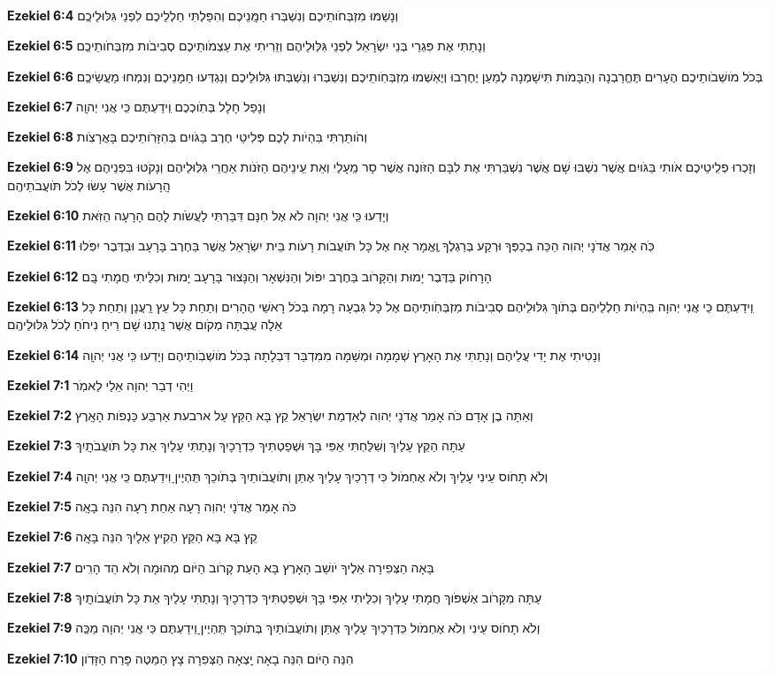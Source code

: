 **Ezekiel 6:4**   וְנָשַׁמּוּ מִזְבְּחֹותֵיכֶם וְנִשְׁבְּרוּ חַמָּֽנֵיכֶם וְהִפַּלְתִּי חַלְלֵיכֶם לִפְנֵי גִּלּוּלֵיכֶֽם

**Ezekiel 6:5**   וְנָתַתִּי אֶת פִּגְרֵי בְּנֵי יִשְׂרָאֵל לִפְנֵי גִּלּֽוּלֵיהֶם וְזֵרִיתִי אֶת עַצְמֹותֵיכֶם סְבִיבֹות מִזְבְּחֹותֵיכֶֽם

**Ezekiel 6:6**   בְּכֹל מֹושְׁבֹותֵיכֶם הֶעָרִים תֶּחֱרַבְנָה וְהַבָּמֹות תִּישָׁמְנָה לְמַעַן יֶחֶרְבוּ וְיֶאְשְׁמוּ מִזְבְּחֹֽותֵיכֶם וְנִשְׁבְּרוּ וְנִשְׁבְּתוּ גִּלּוּלֵיכֶם וְנִגְדְּעוּ חַמָּנֵיכֶם וְנִמְחוּ מַעֲשֵׂיכֶֽם

**Ezekiel 6:7**   וְנָפַל חָלָל בְּתֹֽוכְכֶם וִֽידַעְתֶּם כִּֽי אֲנִי יְהוָֽה

**Ezekiel 6:8**   וְהֹותַרְתִּי בִּהְיֹות לָכֶם פְּלִיטֵי חֶרֶב בַּגֹּויִם בְּהִזָּרֹֽותֵיכֶם בָּאֲרָצֹֽות

**Ezekiel 6:9**   וְזָכְרוּ פְלִֽיטֵיכֶם אֹותִי בַּגֹּויִם אֲשֶׁר נִשְׁבּוּ שָׁם אֲשֶׁר נִשְׁבַּרְתִּי אֶת לִבָּם הַזֹּונֶה אֲשֶׁר סָר מֵֽעָלַי וְאֵת עֵֽינֵיהֶם הַזֹּנֹות אַחֲרֵי גִּלּֽוּלֵיהֶם וְנָקֹטּוּ בִּפְנֵיהֶם אֶל הָֽרָעֹות אֲשֶׁר עָשׂוּ לְכֹל תֹּועֲבֹתֵיהֶֽם

**Ezekiel 6:10**   וְיָדְעוּ כִּֽי אֲנִי יְהוָה לֹא אֶל חִנָּם דִּבַּרְתִּי לַעֲשֹׂות לָהֶם הָרָעָה הַזֹּֽאת

**Ezekiel 6:11**   כֹּֽה אָמַר אֲדֹנָי יְהוִה הַכֵּה בְכַפְּךָ וּרְקַע בְּרַגְלְךָ וֶֽאֱמָר אָח אֶל כָּל תֹּועֲבֹות רָעֹות בֵּית יִשְׂרָאֵל אֲשֶׁר בַּחֶרֶב בָּרָעָב וּבַדֶּבֶר יִפֹּֽלוּ

**Ezekiel 6:12**   הָרָחֹוק בַּדֶּבֶר יָמוּת וְהַקָּרֹוב בַּחֶרֶב יִפֹּול וְהַנִּשְׁאָר וְהַנָּצוּר בָּרָעָב יָמוּת וְכִלֵּיתִי חֲמָתִי בָּֽם

**Ezekiel 6:13**   וִֽידַעְתֶּם כִּֽי אֲנִי יְהוָה בִּֽהְיֹות חַלְלֵיהֶם בְּתֹוךְ גִּלּוּלֵיהֶם סְבִיבֹות מִזְבְּחֹֽותֵיהֶם אֶל כָּל גִּבְעָה רָמָה בְּכֹל  רָאשֵׁי הֶהָרִים וְתַחַת כָּל עֵץ רַֽעֲנָן וְתַחַת כָּל אֵלָה עֲבֻתָּה מְקֹום אֲשֶׁר נָֽתְנוּ שָׁם רֵיחַ נִיחֹחַ לְכֹל גִּלּוּלֵיהֶֽם

**Ezekiel 6:14**   וְנָטִיתִי אֶת יָדִי עֲלֵיהֶם וְנָתַתִּי אֶת הָאָרֶץ שְׁמָמָה וּמְשַׁמָּה מִמִּדְבַּר דִּבְלָתָה בְּכֹל מֹושְׁבֹֽותֵיהֶם וְיָדְעוּ כִּֽי אֲנִי יְהוָֽה 

**Ezekiel 7:1**   וַיְהִי דְבַר יְהוָה אֵלַי לֵאמֹֽר

**Ezekiel 7:2**   וְאַתָּה בֶן אָדָם כֹּה אָמַר אֲדֹנָי יְהוִה לְאַדְמַת יִשְׂרָאֵל קֵץ בָּא הַקֵּץ עַל ארבעת אַרְבַּע כַּנְפֹות הָאָֽרֶץ

**Ezekiel 7:3**   עַתָּה הַקֵּץ עָלַיִךְ וְשִׁלַּחְתִּי אַפִּי בָּךְ וּשְׁפַטְתִּיךְ כִּדְרָכָיִךְ וְנָתַתִּי עָלַיִךְ אֵת כָּל תֹּועֲבֹתָֽיִךְ

**Ezekiel 7:4**   וְלֹא תָחֹוס עֵינִי עָלַיִךְ וְלֹא אֶחְמֹול כִּי דְרָכַיִךְ עָלַיִךְ אֶתֵּן וְתֹועֲבֹותַיִךְ בְּתֹוכֵךְ תִּֽהְיֶיןָ וִידַעְתֶּם כִּֽי אֲנִי יְהוָֽה

**Ezekiel 7:5**   כֹּה אָמַר אֲדֹנָי יְהוִה רָעָה אַחַת רָעָה הִנֵּה בָאָֽה

**Ezekiel 7:6**   קֵץ בָּא בָּא הַקֵּץ הֵקִיץ אֵלָיִךְ הִנֵּה בָּאָֽה

**Ezekiel 7:7**   בָּאָה הַצְּפִירָה אֵלֶיךָ יֹושֵׁב הָאָרֶץ בָּא הָעֵת קָרֹוב הַיֹּום מְהוּמָה וְלֹא הֵד הָרִֽים

**Ezekiel 7:8**   עַתָּה מִקָּרֹוב אֶשְׁפֹּוךְ חֲמָתִי עָלַיִךְ וְכִלֵּיתִי אַפִּי בָּךְ וּשְׁפַטְתִּיךְ כִּדְרָכָיִךְ וְנָתַתִּי עָלַיִךְ אֵת כָּל תֹּועֲבֹותָֽיִךְ

**Ezekiel 7:9**   וְלֹא תָחֹוס עֵינִי וְלֹא אֶחְמֹול כִּדְרָכַיִךְ עָלַיִךְ אֶתֵּן וְתֹועֲבֹותַיִךְ בְּתֹוכֵךְ תִּֽהְיֶיןָ וִֽידַעְתֶּם כִּי אֲנִי יְהוָה מַכֶּֽה

**Ezekiel 7:10**   הִנֵּה הַיֹּום הִנֵּה בָאָה יָֽצְאָה הַצְּפִרָה צָץ הַמַּטֶּה פָּרַח הַזָּדֹֽון
